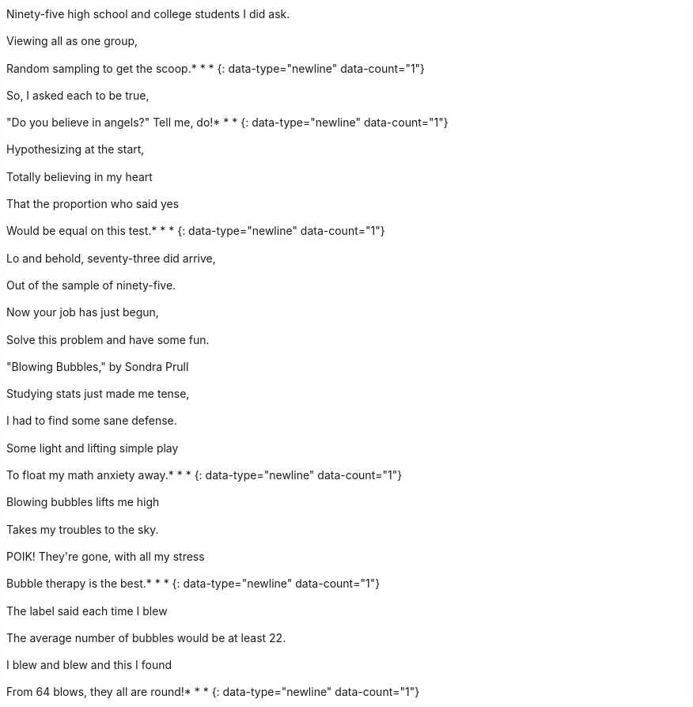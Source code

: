 Ninety-five high school and college students I did ask.

Viewing all as one group,

Random sampling to get the scoop.* * *
{: data-type="newline" data-count="1"}

So, I asked each to be true,

"Do you believe in angels?" Tell me, do!* * *
{: data-type="newline" data-count="1"}

Hypothesizing at the start,

Totally believing in my heart

That the proportion who said yes

Would be equal on this test.* * *
{: data-type="newline" data-count="1"}

Lo and behold, seventy-three did arrive,

Out of the sample of ninety-five.

Now your job has just begun,

Solve this problem and have some fun.

</div>
</div>

<div data-type="exercise" id="exer4">
<div data-type="problem" id="id9401850" markdown="1">
"Blowing Bubbles," by Sondra Prull

Studying stats just made me tense,

I had to find some sane defense.

Some light and lifting simple play

To float my math anxiety away.* * *
{: data-type="newline" data-count="1"}

Blowing bubbles lifts me high

Takes my troubles to the sky.

POIK! They're gone, with all my stress

Bubble therapy is the best.* * *
{: data-type="newline" data-count="1"}

The label said each time I blew

The average number of bubbles would be at least 22.

I blew and blew and this I found

From 64 blows, they all are round!* * *
{: data-type="newline" data-count="1"}
